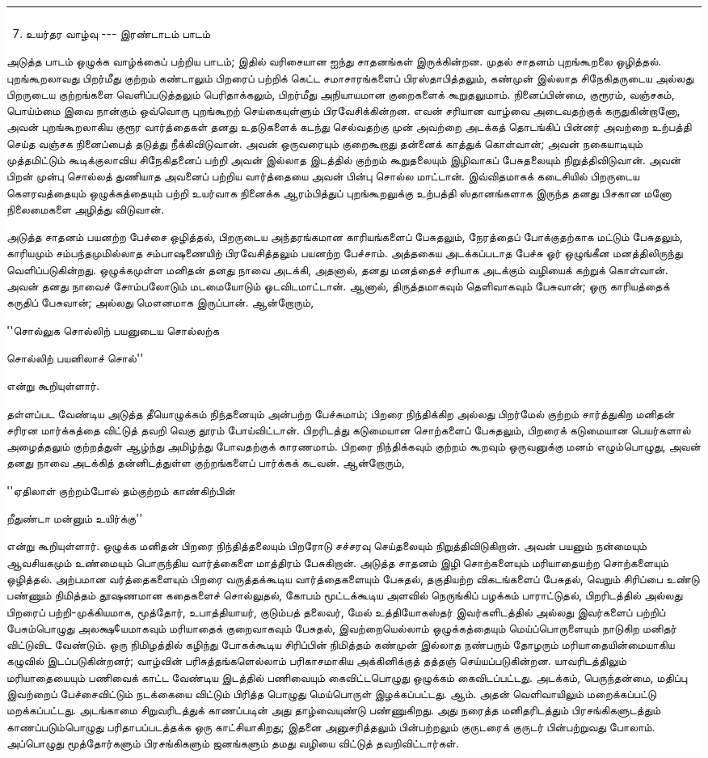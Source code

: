 -------  

  

###

 7. உயர்தர வாழ்வு --- இரண்டாடம் பாடம்  

  

அடுத்த பாடம் ஒழுக்க வாழ்க்கைப் பற்றிய பாடம்; இதில் வரிசையான ஐந்து சாதனங்கள் இருக்கின்றன. முதல் சாதனம் புறங்கூறலை ஒழித்தல். புறங்கூறலாவது பிறர்மீது குற்றம் கண்டாலும் பிறரைப் பற்றிக் கெட்ட சமாசாரங்களைப் பிரஸ்தாபித்தலும், கண்முன் இல்லாத சிநேகிதருடைய அல்லது பிறருடைய குற்றங்களை வெளிப்படுத்தலும் பெரிதாக்கலும், பிறர்மீது அநியாயமான குறைகளைக் கூறுதலுமாம். நினைப்பின்மை, குரூரம், வஞ்சகம், பொய்ம்மை இவை நான்கும் ஒவ்வொரு புறங்கூறற் செய்கையுள்ளும் பிரவேசிக்கின்றன. எவன் சரியான வாழ்வை அடைவதற்குக் கருதுகின்றானோ, அவன் புறங்கூறலாகிய குரூர வார்த்தைகள் தனது உதடுகளைக் கடந்து செல்வதற்கு முன் அவற்றை அடக்கத் தொடங்கிப் பின்னர் அவற்றை உற்பத்தி செய்த வஞ்சக நினைப்பைத் தடுத்து நீக்கிவிடுவான். அவன் ஒருவரையும் குறைகூறாது தன்னைக் காத்துக் கொள்வான்; அவன் நகையாடியும் முத்தமிட்டும் கூடிக்குலாவிய சிநேகிதனைப் பற்றி அவன் இல்லாத இடத்தில் குற்றம் கூறுதலையும் இழிவாகப் பேசுதலையும் நிறுத்திவிடுவான். அவன் பிறன் முன்பு சொல்லத் துணியாத அவனைப் பற்றிய வார்த்தையை அவன் பின்பு சொல்ல மாட்டான். இவ்விதமாகக் கடைசியில் பிறருடைய கௌரவத்தையும் ஒழுக்கத்தையும் பற்றி உயர்வாக நினைக்க ஆரம்பித்துப் புறங்கூறலுக்கு உற்பத்தி ஸ்தானங்களாக இருந்த தனது பிசகான மனோ நிலைமைகளை அழித்து விடுவான்.  

அடுத்த சாதனம் பயனற்ற பேச்சை ஒழித்தல், பிறருடைய அந்தரங்கமான காரியங்களைப் பேசுதலும், நேரத்தைப் போக்குதற்காக மட்டும் பேசுதலும், காரியமும் சம்பந்தமுமில்லாத சம்பாஷணையிற் பிரவேசித்தலும் பயனற்ற பேச்சாம். அத்தகைய அடக்கப்படாத பேச்சு ஓர் ஒழுங்கீன மனத்திலிருந்து வெளிப்படுகின்றது. ஒழுக்கமுள்ள மனிதன் தனது நாவை அடக்கி, அதனால், தனது மனத்தைச் சரியாக அடக்கும் வழியைக் கற்றுக் கொள்வான். அவன் தனது நாவைச் சோம்பலோடும் மடமையோடும் ஓடவிடமாட்டான். ஆனால், திருத்தமாகவும் தெளிவாகவும் பேசுவான்; ஒரு காரியத்தைக் கருதிப் பேசுவான்; அல்லது மௌனமாக இருப்பான். ஆன்றோரும்,  

  

''சொல்லுக சொல்லிற் பயனுடைய சொல்லற்க  

சொல்லிற் பயனிலாச் சொல்''  

என்று கூறியுள்ளார்.  

தள்ளப்பட வேண்டிய அடுத்த தீயொழுக்கம் நிந்தனையும் அன்பற்ற பேச்சுமாம்; பிறரை நிந்திக்கிற அல்லது பிறர்மேல் குற்றம் சார்த்துகிற மனிதன் சரிரன மார்க்கத்தை விட்டுத் தவறி வெகு தூரம் போய்விட்டான். பிறரிடத்து கடுமையான சொற்களைப் பேசுதலும், பிறரைக் கடுமையான பெயர்களால் அழைத்தலும் குற்றத்துள் ஆழ்ந்து அமிழ்ந்து போவதற்குக் காரணமாம். பிறரை நிந்திக்கவும் குற்றம் கூறவும் ஒருவனுக்கு மனம் எழும்பொழுது, அவன் தனது நாவை அடக்கித் தன்னிடத்துள்ள குற்றங்களைப் பார்க்கக் கடவன். ஆன்றோரும்,  

  

''ஏதிலாள் குற்றம்போல் தம்குற்றம் காண்கிற்பின்  

றீதுண்டா மன்னும் உயிர்க்கு''  

என்று கூறியுள்ளார். ஒழுக்க மனிதன் பிறரை நிந்தித்தலையும் பிறரோடு சச்சரவு செய்தலையும் நிறுத்திவிடுகிறான். அவன் பயனும் நன்மையும் ஆவசியகமும் உண்மையும் பொருந்திய வார்த்கைளை மாத்திரம் பேசுகிறான். அடுத்த சாதனம் இழி சொற்களையும் மரியாதையற்ற சொற்களையும் ஒழித்தல். அற்பமான வர்த்தைகளையும் பிறரை வருத்தக்கூடிய வார்த்தைகளையும் பேசுதல், தகுதியற்ற விகடங்களைப் பேசுதல், வெறும் சிரிப்பை உண்டு பண்ணும் நிமித்தம் தூஷணமான கதைகளைச் சொல்லுதல், கோபம் மூட்டக்கூடிய அளவில் நெருங்கிப் பழக்கம் பாராட்டுதல், பிறரிடத்தில் அல்லது பிறரைப் பற்றி-முக்கியமாக, மூத்தோர், உபாத்தியாயர், குடும்பத் தலைவர், மேல் உத்தியோகஸ்தர் இவர்களிடத்தில் அல்லது இவர்களைப் பற்றிப் பேசும்பொழுது அலக்ஷ¢யமாகவும் மரியாதைக் குறைவாகவும் பேசுதல், இவற்றையெல்லாம் ஒழுக்கத்தையும் மெய்ப்பொருளையும் நாடுகிற மனிதர் விட்டுவிட வேண்டும். ஒரு நிமிழத்தில் கழிந்து போகக்கூடிய சிரிப்பின் நிமித்தம் கண்முன் இல்லாத நண்பரும் தோழரும் மரியாதையின்மையாகிய கழுவில் இடப்படுகின்றனர்; வாழ்வின் பரிசுத்தங்களெல்லாம் பரிகாசமாகிய அக்கினிக்குத் தத்தஞ் செய்யப்படுகின்றன. யாவரிடத்திலும் மரியாதையையும் பணிவைக் காட்ட வேண்டிய இடத்தில் பணிவையும் கைவிட்டபொழுது ஒழுக்கம் கைவிடப்பட்டது. அடக்கம், பெருந்தன்மை, மதிப்பு இவற்றைப் பேச்சைவிட்டும் நடக்கையை விட்டும் பிரித்த பொழுது மெய்பொருள் இழக்கப்பட்டது. ஆம். அதன் வெளிவாயிலும் மறைக்கப்பட்டு மறக்கப்பட்டது. அடங்காமை சிறுவரிடத்துக் காணப்படின் அது தாழ்வையுண்டு பண்ணுகிறது. அது நரைத்த மனிதரிடத்தும் பிரசங்கிகளுடத்தும் காணப்படும்பொழுது பரிதாபப்படத்தக்க ஒரு காட்சியாகிறது; இதனை அனுசரித்தலும் பின்பற்றலும் குருடரைக் குருடர் பின்பற்றுவது போலாம். அப்பொழுது மூத்தோர்களும் பிரசங்கிகளும் ஜனங்களும் தமது வழியை விட்டுத் தவறிவிட்டார்கள்.  
